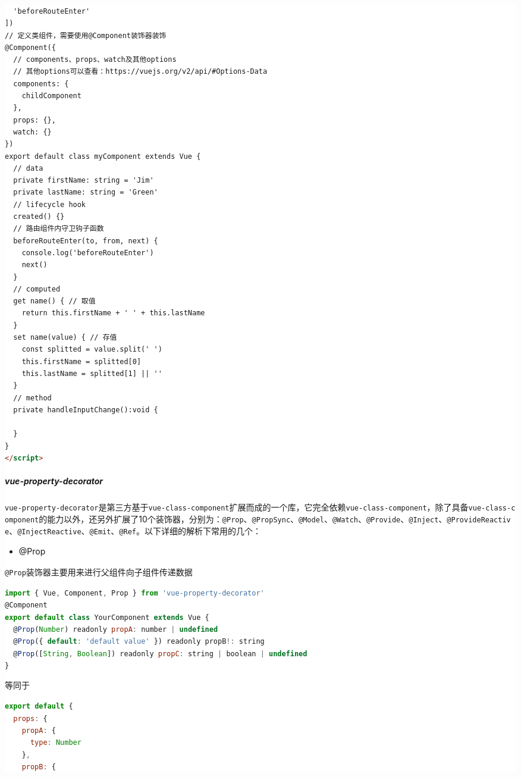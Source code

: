 ```html
  'beforeRouteEnter'
])
// 定义类组件，需要使用@Component装饰器装饰
@Component({
  // components、props、watch及其他options
  // 其他options可以查看：https://vuejs.org/v2/api/#Options-Data
  components: {
    childComponent
  },
  props: {},
  watch: {}
})
export default class myComponent extends Vue {
  // data
  private firstName: string = 'Jim'
  private lastName: string = 'Green'
  // lifecycle hook
  created() {}
  // 路由组件内守卫钩子函数
  beforeRouteEnter(to, from, next) {
    console.log('beforeRouteEnter')
    next()
  }
  // computed
  get name() { // 取值
    return this.firstName + ' ' + this.lastName
  }
  set name(value) { // 存值
    const splitted = value.split(' ')
    this.firstName = splitted[0]
    this.lastName = splitted[1] || ''
  }
  // method
  private handleInputChange():void {

  }
}
</script>
```

##### vue-property-decorator 
`vue-property-decorator`是第三方基于`vue-class-component`扩展而成的一个库，它完全依赖`vue-class-component`，除了具备`vue-class-component`的能力以外，还另外扩展了10个装饰器，分别为：`@Prop`、`@PropSync`、`@Model`、`@Watch`、`@Provide`、`@Inject`、`@ProvideReactive`、`@InjectReactive`、`@Emit`、`@Ref`。以下详细的解析下常用的几个：
* @Prop

`@Prop`装饰器主要用来进行父组件向子组件传递数据
```javascript
import { Vue, Component, Prop } from 'vue-property-decorator'
@Component
export default class YourComponent extends Vue {
  @Prop(Number) readonly propA: number | undefined
  @Prop({ default: 'default value' }) readonly propB!: string
  @Prop([String, Boolean]) readonly propC: string | boolean | undefined
}
```
等同于
```javascript
export default {
  props: {
    propA: {
      type: Number
    },
    propB: {
```